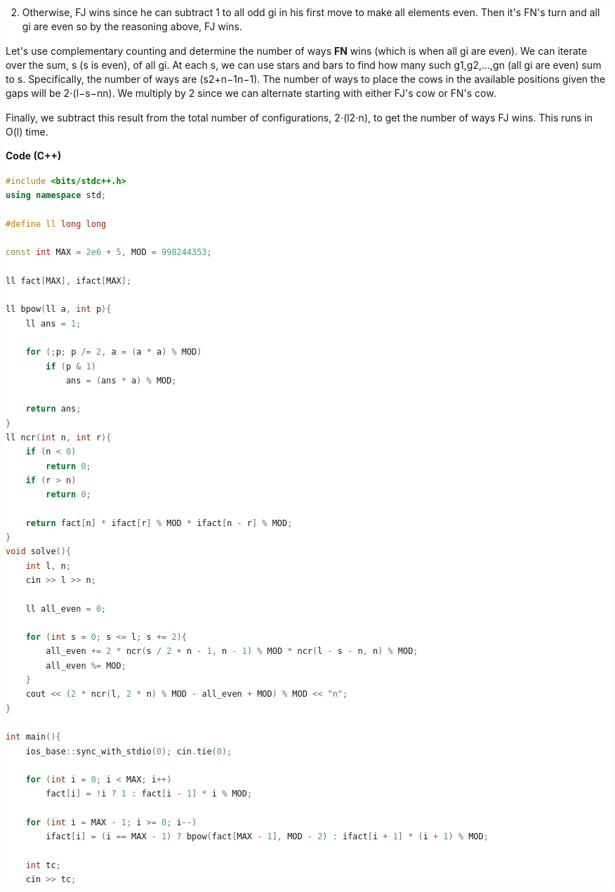 2) Otherwise, FJ wins since he can subtract 1 to all odd gi in his first move to make all elements even. Then it's FN's turn and all gi are even so by the reasoning above, FJ wins.

Let's use complementary counting and determine the number of ways **FN** wins (which is when all gi are even). We can iterate over the sum, s (s is even), of all gi. At each s, we can use stars and bars to find how many such g1,g2,...,gn (all gi are even) sum to s. Specifically, the number of ways are (s2+n−1n−1). The number of ways to place the cows in the available positions given the gaps will be 2⋅(l−s−nn). We multiply by 2 since we can alternate starting with either FJ's cow or FN's cow. 

Finally, we subtract this result from the total number of configurations, 2⋅(l2⋅n), to get the number of ways FJ wins. This runs in O(l) time.

 **Code (C++)**
```cpp
#include <bits/stdc++.h>
using namespace std;

#define ll long long

const int MAX = 2e6 + 5, MOD = 998244353;

ll fact[MAX], ifact[MAX];

ll bpow(ll a, int p){
    ll ans = 1;

    for (;p; p /= 2, a = (a * a) % MOD) 
        if (p & 1) 
            ans = (ans * a) % MOD;

    return ans;
}
ll ncr(int n, int r){
    if (n < 0)
        return 0;
    if (r > n)
        return 0;

    return fact[n] * ifact[r] % MOD * ifact[n - r] % MOD;
}
void solve(){
    int l, n;
    cin >> l >> n;
 
    ll all_even = 0;
 
    for (int s = 0; s <= l; s += 2){
        all_even += 2 * ncr(s / 2 + n - 1, n - 1) % MOD * ncr(l - s - n, n) % MOD;
        all_even %= MOD;
    }
    cout << (2 * ncr(l, 2 * n) % MOD - all_even + MOD) % MOD << "n";
}

int main(){
    ios_base::sync_with_stdio(0); cin.tie(0);
    
    for (int i = 0; i < MAX; i++)
        fact[i] = !i ? 1 : fact[i - 1] * i % MOD;
    
    for (int i = MAX - 1; i >= 0; i--)
        ifact[i] = (i == MAX - 1) ? bpow(fact[MAX - 1], MOD - 2) : ifact[i + 1] * (i + 1) % MOD;

    int tc;
    cin >> tc;

```